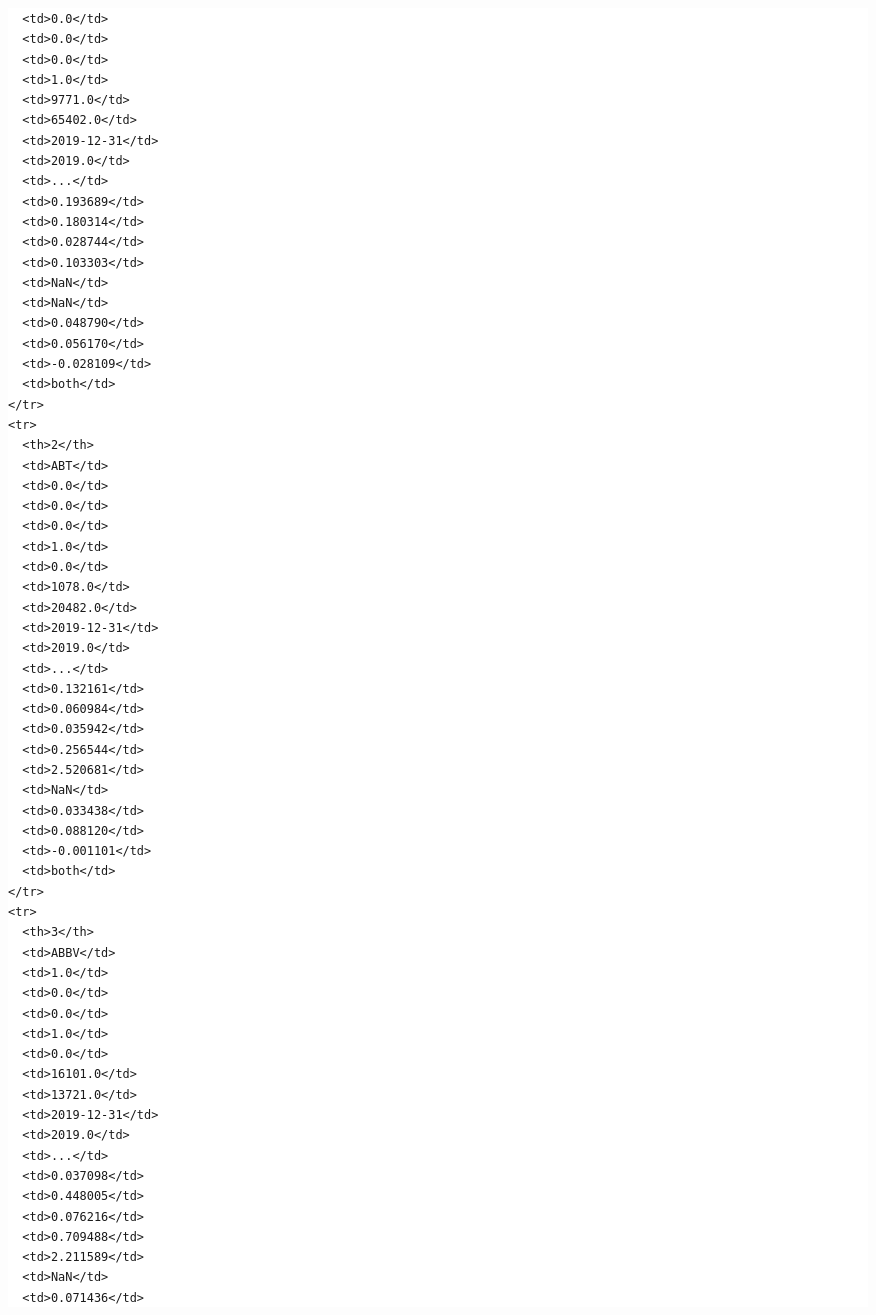       <td>0.0</td>
      <td>0.0</td>
      <td>0.0</td>
      <td>1.0</td>
      <td>9771.0</td>
      <td>65402.0</td>
      <td>2019-12-31</td>
      <td>2019.0</td>
      <td>...</td>
      <td>0.193689</td>
      <td>0.180314</td>
      <td>0.028744</td>
      <td>0.103303</td>
      <td>NaN</td>
      <td>NaN</td>
      <td>0.048790</td>
      <td>0.056170</td>
      <td>-0.028109</td>
      <td>both</td>
    </tr>
    <tr>
      <th>2</th>
      <td>ABT</td>
      <td>0.0</td>
      <td>0.0</td>
      <td>0.0</td>
      <td>1.0</td>
      <td>0.0</td>
      <td>1078.0</td>
      <td>20482.0</td>
      <td>2019-12-31</td>
      <td>2019.0</td>
      <td>...</td>
      <td>0.132161</td>
      <td>0.060984</td>
      <td>0.035942</td>
      <td>0.256544</td>
      <td>2.520681</td>
      <td>NaN</td>
      <td>0.033438</td>
      <td>0.088120</td>
      <td>-0.001101</td>
      <td>both</td>
    </tr>
    <tr>
      <th>3</th>
      <td>ABBV</td>
      <td>1.0</td>
      <td>0.0</td>
      <td>0.0</td>
      <td>1.0</td>
      <td>0.0</td>
      <td>16101.0</td>
      <td>13721.0</td>
      <td>2019-12-31</td>
      <td>2019.0</td>
      <td>...</td>
      <td>0.037098</td>
      <td>0.448005</td>
      <td>0.076216</td>
      <td>0.709488</td>
      <td>2.211589</td>
      <td>NaN</td>
      <td>0.071436</td>